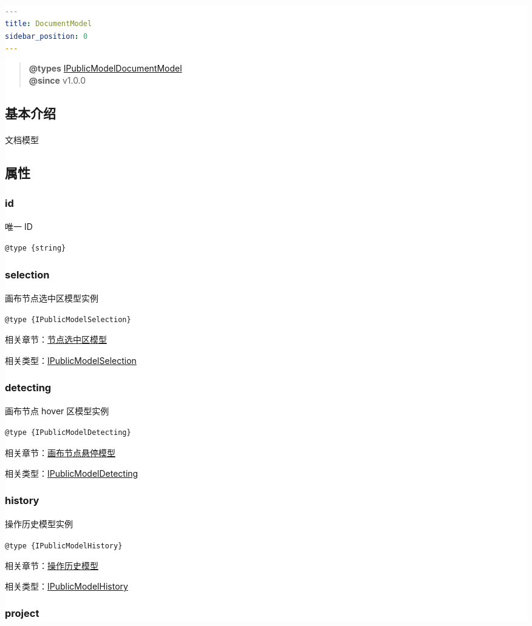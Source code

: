 ```yaml
---
title: DocumentModel
sidebar_position: 0
---
```

> **@types** [IPublicModelDocumentModel](https://github.com/samkenxstream/SAMkenxlowcode-engine/blob/main/packages/types/src/shell/model/document-model.ts)<br/>
> **@since** v1.0.0

## 基本介绍

文档模型

## 属性

### id

唯一 ID

`@type {string}`

### selection

画布节点选中区模型实例

`@type {IPublicModelSelection}`

相关章节：[节点选中区模型](./selection)

相关类型：[IPublicModelSelection](https://github.com/samkenxstream/SAMkenxlowcode-engine/blob/main/packages/types/src/shell/model/selection.ts)

### detecting

画布节点 hover 区模型实例

`@type {IPublicModelDetecting}`

相关章节：[画布节点悬停模型](./detecting)

相关类型：[IPublicModelDetecting](https://github.com/samkenxstream/SAMkenxlowcode-engine/blob/main/packages/types/src/shell/model/detecting.ts)

### history

操作历史模型实例

`@type {IPublicModelHistory}`

相关章节：[操作历史模型](./history)

相关类型：[IPublicModelHistory](https://github.com/samkenxstream/SAMkenxlowcode-engine/blob/main/packages/types/src/shell/model/history.ts)

### project

